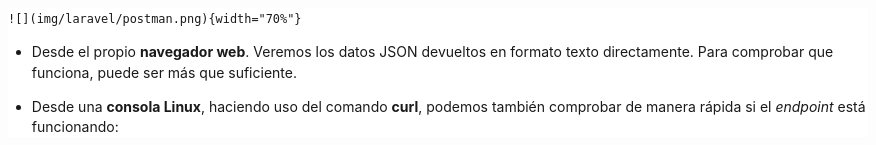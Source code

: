     ![](img/laravel/postman.png){width="70%"}

-   Desde el propio **navegador web**. Veremos los datos JSON devueltos en formato texto directamente. Para comprobar que funciona, puede ser más que suficiente.

-   Desde una **consola Linux**, haciendo uso del comando **curl**, podemos también comprobar de manera rápida si el *endpoint* está funcionando:

